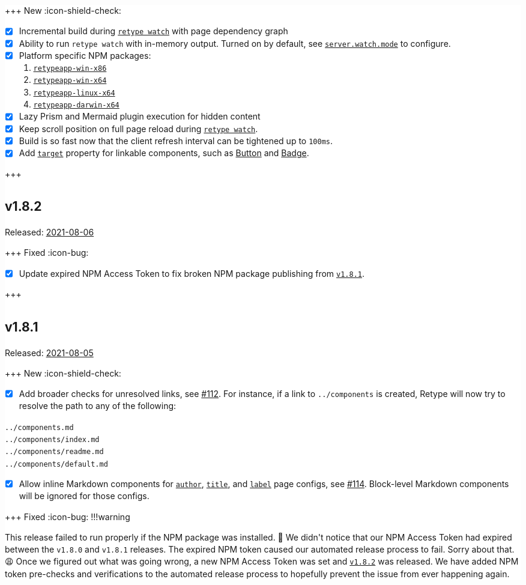 +++ New :icon-shield-check:

- [x] Incremental build during [`retype watch`](/guides/cli.md#retype-watch) with page dependency graph
- [x] Ability to run `retype watch` with in-memory output. Turned on by default, see [`server.watch.mode`](/configuration/project.md#watch) to configure.
- [x] Platform specific NPM packages:
  1. [`retypeapp-win-x86`](https://www.npmjs.com/package/retypeapp-win-x86)
  2. [`retypeapp-win-x64`](https://www.npmjs.com/package/retypeapp-win-x64)
  3. [`retypeapp-linux-x64`](https://www.npmjs.com/package/retypeapp-linux-x64)
  4. [`retypeapp-darwin-x64`](https://www.npmjs.com/package/retypeapp-darwin-x64)
- [x] Lazy Prism and Mermaid plugin execution for hidden content
- [x] Keep scroll position on full page reload during [`retype watch`](/guides/cli.md#retype-watch).
- [x] Build is so fast now that the client refresh interval can be tightened up to `100ms`.
- [x] Add [`target`](/components/button.md#target) property for linkable components, such as [Button](/components/button.md) and [Badge](/components/badge.md).

+++

## v1.8.2

Released: [2021-08-06](https://github.com/retypeapp/retype/releases/tag/v1.8.2)

+++ Fixed :icon-bug:

- [x] Update expired NPM Access Token to fix broken NPM package publishing from [`v1.8.1`](#v181).

+++

## v1.8.1

Released: [2021-08-05](https://github.com/retypeapp/retype/releases/tag/v1.8.1)

+++ New :icon-shield-check:
- [x] Add broader checks for unresolved links, see [#112](https://github.com/retypeapp/retype/issues/112). For instance, if a link to `../components` is created, Retype will now try to resolve the path to any of the following:
```
../components.md
../components/index.md
../components/readme.md
../components/default.md
```
- [x] Allow inline Markdown components for [`author`](/configuration/page.md#author), [`title`](/configuration/page.md#title), and [`label`](/configuration/page.md#label) page configs, see [#114](https://github.com/retypeapp/retype/issues/114). Block-level Markdown components will be ignored for those configs.

+++ Fixed :icon-bug:
!!!warning

This release failed to run properly if the NPM package was installed. 🧐 We didn't notice that our NPM Access Token had expired between the `v1.8.0` and `v1.8.1` releases. The expired NPM token caused our automated release process to fail. Sorry about that. :weary: Once we figured out what was going wrong, a new NPM Access Token was set and [`v1.8.2`](https://github.com/retypeapp/retype/releases/tag/v1.8.2) was released. We have added NPM token pre-checks and verifications to the automated release process to hopefully prevent the issue from ever happening again.
